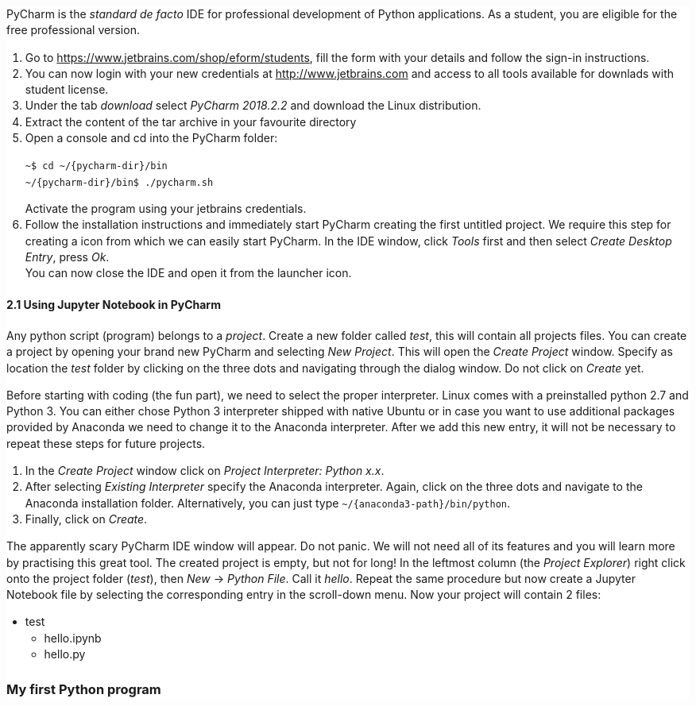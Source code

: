 PyCharm is the _standard de facto_ IDE for professional development of Python applications.
As a student, you are eligible for the free professional version. 

1. Go to <https://www.jetbrains.com/shop/eform/students>, fill the form with your
details and follow the sign-in instructions. 
2. You can now login with your new credentials at <http://www.jetbrains.com> and access 
to all tools available for downlads with student license.
3. Under the tab _download_ select _PyCharm 2018.2.2_ and download the Linux distribution.
4. Extract the content of the tar archive in your favourite directory
5. Open a console and cd into the PyCharm folder:
    ```bash
    ~$ cd ~/{pycharm-dir}/bin
    ~/{pycharm-dir}/bin$ ./pycharm.sh
    ``` 
    Activate the program using your jetbrains credentials.
6. Follow the installation instructions and immediately start PyCharm creating the 
first untitled project. We require this step for creating a icon from which we
can easily start PyCharm. In the IDE window, click _Tools_ first and then select 
_Create Desktop Entry_, press _Ok_.   
You can now close the IDE and open it from the launcher icon. 

#### 2.1 Using Jupyter Notebook in PyCharm

Any python script (program) belongs to a _project_. Create a new folder 
called _test_, this will contain all projects files. You can create a project by 
opening your brand new PyCharm and selecting _New Project_. This will open the
_Create Project_ window. 
Specify as location the _test_ folder by clicking on the three dots and 
navigating through the dialog window. Do not click on _Create_  yet. 
 

Before starting with coding (the fun part), we need to select the proper interpreter.
Linux comes with a preinstalled python 2.7 and Python 3. You can either chose Python 3 interpreter
shipped with native Ubuntu or in case you want to use additional packages provided by Anaconda 
we need to change it to the Anaconda interpreter. After we add this 
new entry, it will not be necessary to repeat these steps for future projects.
1. In the _Create Project_ window click on _Project Interpreter: Python x.x_.
2. After selecting _Existing Interpreter_ specify the Anaconda interpreter. 
Again, click on the three dots and navigate to the Anaconda installation folder. 
Alternatively, you can just type  `~/{anaconda3-path}/bin/python`. 
3. Finally, click on _Create_.

The apparently scary PyCharm IDE window will appear. Do not panic. We will not 
need all of its features and you will learn more by practising
this great tool. The created project is empty, but not for long! 
In the leftmost column (the _Project Explorer_) right click onto the 
project folder (_test_), then _New_ -> _Python File_. Call it _hello_.
Repeat the same procedure but now create a Jupyter Notebook file by selecting
the corresponding entry in the scroll-down menu. Now your project will contain 2 files:
- test
    - hello.ipynb
    - hello.py

### My first Python program
